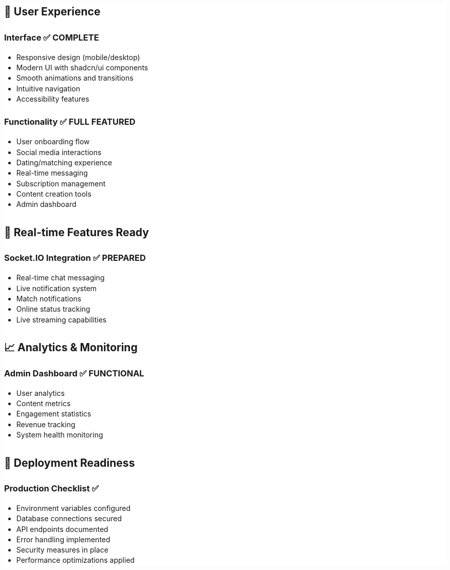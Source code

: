 ## 📱 User Experience

### Interface ✅ COMPLETE

- Responsive design (mobile/desktop)
- Modern UI with shadcn/ui components
- Smooth animations and transitions
- Intuitive navigation
- Accessibility features

### Functionality ✅ FULL FEATURED

- User onboarding flow
- Social media interactions
- Dating/matching experience
- Real-time messaging
- Subscription management
- Content creation tools
- Admin dashboard

## 🔄 Real-time Features Ready

### Socket.IO Integration ✅ PREPARED

- Real-time chat messaging
- Live notification system
- Match notifications
- Online status tracking
- Live streaming capabilities

## 📈 Analytics & Monitoring

### Admin Dashboard ✅ FUNCTIONAL

- User analytics
- Content metrics
- Engagement statistics
- Revenue tracking
- System health monitoring

## 🚀 Deployment Readiness

### Production Checklist ✅

- Environment variables configured
- Database connections secured
- API endpoints documented
- Error handling implemented
- Security measures in place
- Performance optimizations applied
